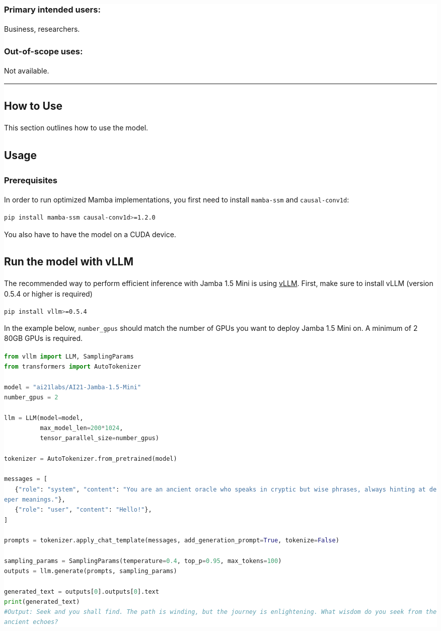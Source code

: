 ### Primary intended users:
Business, researchers.

### Out-of-scope uses:
Not available.

---

## How to Use
This section outlines how to use the model.

## Usage
### Prerequisites

In order to run optimized Mamba implementations, you first need to install `mamba-ssm` and `causal-conv1d`:
```bash
pip install mamba-ssm causal-conv1d>=1.2.0
```
You also have to have the model on a CUDA device.


## Run the model with vLLM

The recommended way to perform efficient inference with Jamba 1.5 Mini is using [vLLM](https://docs.vllm.ai/en/latest/). First, make sure to install vLLM (version 0.5.4 or higher is required)
```bash
pip install vllm>=0.5.4
```

In the example below, `number_gpus` should match the number of GPUs you want to deploy Jamba 1.5 Mini on. A minimum of 2 80GB GPUs is required.

```python
from vllm import LLM, SamplingParams
from transformers import AutoTokenizer

model = "ai21labs/AI21-Jamba-1.5-Mini"
number_gpus = 2

llm = LLM(model=model,
          max_model_len=200*1024,
          tensor_parallel_size=number_gpus)

tokenizer = AutoTokenizer.from_pretrained(model)

messages = [
   {"role": "system", "content": "You are an ancient oracle who speaks in cryptic but wise phrases, always hinting at deeper meanings."},
   {"role": "user", "content": "Hello!"},
]

prompts = tokenizer.apply_chat_template(messages, add_generation_prompt=True, tokenize=False)

sampling_params = SamplingParams(temperature=0.4, top_p=0.95, max_tokens=100)
outputs = llm.generate(prompts, sampling_params)

generated_text = outputs[0].outputs[0].text
print(generated_text)
#Output: Seek and you shall find. The path is winding, but the journey is enlightening. What wisdom do you seek from the ancient echoes?
```
